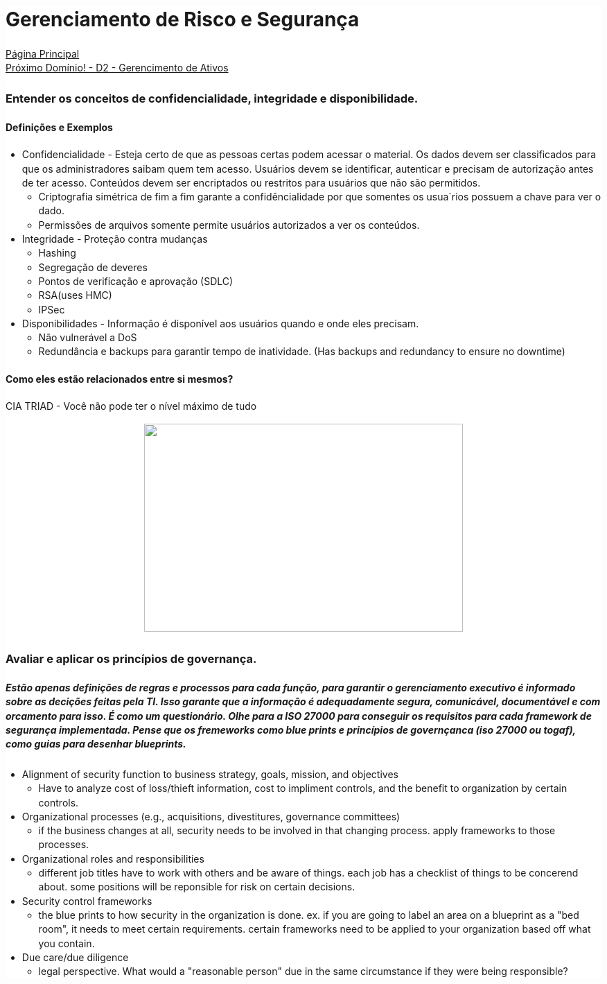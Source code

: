 # Gerenciamento de Risco e Segurança

[Página Principal](https://github.com/so87/CISSP-Cheat-Sheet-) <br />
[Próximo Domínio! - D2 - Gerencimento de Ativos](https://github.com/so87/CISSP-Cheat-Sheet-/blob/master/D2%20-%20Asset%20Security.md) <br />

### Entender os conceitos de confidencialidade, integridade e disponibilidade.
#### Definições e Exemplos
* Confidencialidade - Esteja certo de que as pessoas certas podem acessar o material. Os dados devem ser classificados para que os administradores saibam quem tem acesso. Usuários devem se identificar, autenticar e precisam de autorização antes de ter acesso. Conteúdos devem ser encriptados ou restritos para usuários que não são permitidos. 
  * Criptografia simétrica de fim a fim garante a confidêncialidade por que somentes os usua´rios possuem a chave para ver o dado. 
  * Permissões de arquivos somente permite usuários autorizados a ver os conteúdos.
* Integridade - Proteção contra mudanças
  * Hashing
  * Segregação de deveres
  * Pontos de verificação e aprovação (SDLC)
  * RSA(uses HMC)
  * IPSec
* Disponibilidades - Informação é disponível aos usuários quando e onde eles precisam.
  * Não vulnerável a DoS
  * Redundância e backups para garantir tempo de inatividade. (Has backups and redundancy to ensure no downtime)
  
#### Como eles estão relacionados entre si mesmos?
CIA TRIAD - Você não pode ter o nível máximo de tudo
<p align="center">
  <img width="460" height="300" src="https://downgrade.org/wp-content/uploads/2006/10/figure2.gif">
</p>


### Avaliar e aplicar os princípios de governança. 
##### Estão apenas definições de regras e processos para cada função, para garantir o gerenciamento executivo é informado sobre as decições feitas pela TI. Isso garante que a informação é adequadamente segura, comunicável, documentável e com orcamento para isso. É como um questionário. Olhe para a ISO 27000 para conseguir os requisitos para cada framework de segurança implementada. Pense que os fremeworks como blue prints e princípios de governçanca (iso 27000 ou togaf), como guias para desenhar blueprints. 


* Alignment of security function to business strategy, goals, mission, and objectives
  * Have to analyze cost of loss/thieft information, cost to impliment controls, and the benefit to organization by certain controls.
* Organizational processes (e.g., acquisitions, divestitures, governance committees)
  * if the business changes at all, security needs to be involved in that changing process. apply frameworks to those processes.
* Organizational roles and responsibilities
  * different job titles have to work with others and be aware of things.  each job has a checklist of things to be concerend about.  some positions will be reponsible for risk on certain decisions.
* Security control frameworks
  * the blue prints to how security in the organization is done.  ex. if you are going to label an area on a blueprint as a "bed room", it needs to meet certain requirements. certain frameworks need to be applied to your organization based off what you contain.
* Due care/due diligence
  *  legal perspective. What would a "reasonable person" due in the same circumstance if they were being responsible?